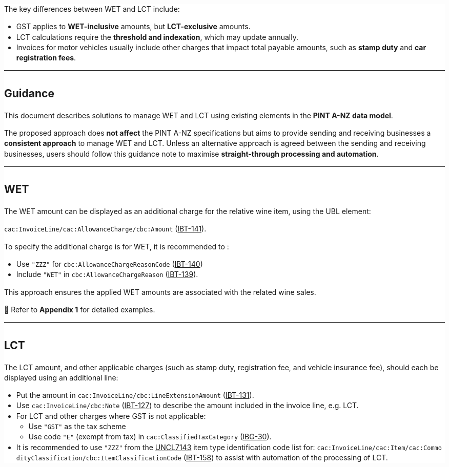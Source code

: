 The key differences between WET and LCT include:

- GST applies to **WET-inclusive** amounts, but **LCT-exclusive** amounts.
- LCT calculations require the **threshold and indexation**, which may update annually.
- Invoices for motor vehicles usually include other charges that impact total payable amounts, such as **stamp duty** and **car registration fees**.

---

## Guidance  
This document describes solutions to manage WET and LCT using existing elements in the **PINT A-NZ data model**.

The proposed approach does **not affect** the PINT A-NZ specifications but aims to provide sending and receiving businesses a **consistent approach** to manage WET and LCT. Unless an alternative approach is agreed between the sending and receiving businesses, users should follow this guidance note to maximise **straight-through processing and automation**.

---

## WET

The WET amount can be displayed as an additional charge for the relative wine item, using the UBL element:

`cac:InvoiceLine/cac:AllowanceCharge/cbc:Amount` ([IBT-141](https://docs.peppol.eu/poac/aunz/pint-aunz/trn-invoice/semantic-model/ibt-141/)).

To specify the additional charge is for WET, it is recommended to :

- Use `"ZZZ"` for `cbc:AllowanceChargeReasonCode` ([IBT-140](https://docs.peppol.eu/poac/aunz/pint-aunz/trn-invoice/semantic-model/ibt-140/))
- Include `"WET"` in `cbc:AllowanceChargeReason` ([IBT-139](https://docs.peppol.eu/poac/aunz/pint-aunz/trn-invoice/semantic-model/ibt-139/)).

This approach ensures the applied WET amounts are associated with the related wine sales.

📎 Refer to **Appendix 1** for detailed examples.

---

## LCT

The LCT amount, and other applicable charges (such as stamp duty, registration fee, and vehicle insurance fee), should each be displayed using an additional line:

- Put the amount in `cac:InvoiceLine/cbc:LineExtensionAmount` ([IBT-131](https://docs.peppol.eu/poac/aunz/pint-aunz/trn-invoice/semantic-model/ibt-131/)).
- Use `cac:InvoiceLine/cbc:Note` ([IBT-127](https://docs.peppol.eu/poac/aunz/pint-aunz/trn-invoice/semantic-model/ibt-127/)) to describe the amount included in the invoice line, e.g. LCT.
- For LCT and other charges where GST is not applicable:
  - Use `"GST"` as the tax scheme
  - Use code `"E"` (exempt from tax) in `cac:ClassifiedTaxCategory` ([IBG-30](https://docs.peppol.eu/poac/aunz/pint-aunz/trn-invoice/semantic-model/ibg-30/)).
- It is recommended to use `"ZZZ"` from the [UNCL7143](https://docs.peppol.eu/poac/aunz/pint-aunz/trn-invoice/codelist/UNCL7143/) item type identification code list for:
  `cac:InvoiceLine/cac:Item/cac:CommodityClassification/cbc:ItemClassificationCode` ([IBT-158](https://docs.peppol.eu/poac/aunz/pint-aunz/trn-invoice/semantic-model/ibt-158/))
  to assist with automation of the processing of LCT.
